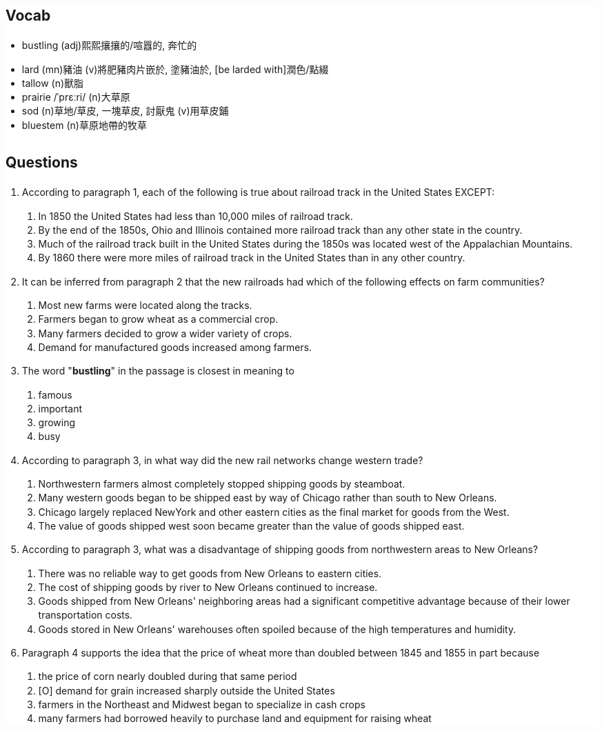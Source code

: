 ## Vocab
+ bustling (adj)熙熙攘攘的/喧囂的, 奔忙的
- lard (mn)豬油 (v)將肥豬肉片嵌於, 塗豬油於, [be larded with]潤色/點綴
- tallow (n)獸脂
- prairie /ˈprɛːri/ (n)大草原
- sod (n)草地/草皮, 一塊草皮, 討厭鬼 (v)用草皮鋪
- bluestem (n)草原地帶的牧草

## Questions
1. According to paragraph 1, each of the following is true about railroad track in the United States EXCEPT:
	1. In 1850 the United States had less than 10,000 miles of railroad track.
	1. By the end of the 1850s, Ohio and Illinois contained more railroad track than any other state in the country.
	1. Much of the railroad track built in the United States during the 1850s was located west of the Appalachian Mountains.
	1. By 1860 there were more miles of railroad track in the United States than in any other country.

2. It can be inferred from paragraph 2 that the new railroads had which of the following effects on farm communities?
	1. Most new farms were located along the tracks.
	1. Farmers began to grow wheat as a commercial crop.
	1. Many farmers decided to grow a wider variety of crops.
	1. Demand for manufactured goods increased among farmers.

3. The word "**bustling**" in the passage is closest in meaning to
	1. famous
	1. important
	1. growing
	1. busy

4. According to paragraph 3, in what way did the new rail networks change western trade?
	1. Northwestern farmers almost completely stopped shipping goods by steamboat.
	1. Many western goods began to be shipped east by way of Chicago rather than south to New Orleans.
	1. Chicago largely replaced NewYork and other eastern cities as the final market for goods from the West.
	1. The value of goods shipped west soon became greater than the value of goods shipped east.

5. According to paragraph 3, what was a disadvantage of shipping goods from northwestern areas to New Orleans?
	1. There was no reliable way to get goods from New Orleans to eastern cities.
	1. The cost of shipping goods by river to New Orleans continued to increase.
	1. Goods shipped from New Orleans' neighboring areas had a significant competitive advantage because of their lower transportation costs.
	1. Goods stored in New Orleans' warehouses often spoiled because of the high temperatures and humidity.

6. Paragraph 4 supports the idea that the price of wheat more than doubled between 1845 and 1855 in part because
	1. the price of corn nearly doubled during that same period
	1. [O] demand for grain increased sharply outside the United States
	1. farmers in the Northeast and Midwest began to specialize in cash crops
	1. many farmers had borrowed heavily to purchase land and equipment for raising wheat

